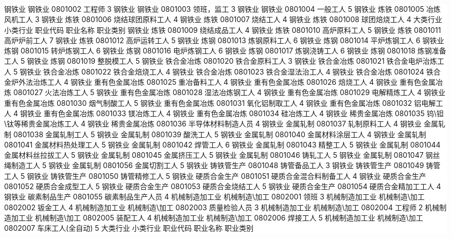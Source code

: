 钢铁业 钢铁业 0801002 工程师 3 
钢铁业 钢铁业 0801003 领班，监工 3 
钢铁业 钢铁业 0801004 一般工人 5 
钢铁业 炼铁 0801005 冶炼风机工人 3 
钢铁业 炼铁 0801006 烧结球团原料工人 4 
钢铁业 炼铁 0801007 烧结工人 4 
钢铁业 炼铁 0801008 球团焙烧工人 4 
大类行业 小类行业 职业代码 职业名称 职业类别 
钢铁业 炼铁 0801009 绕结成品工人 4 
钢铁业 炼铁 0801010 高炉原料工人 5 
钢铁业 炼铁 0801011 高炉炉前工人 7 
钢铁业 炼铁 0801012 高炉运转工人 5 
钢铁业 炼钢 0801013 炼钢原料工人 6 
钢铁业 炼钢 0801014 平炉炼钢工人 6 
钢铁业 炼钢 0801015 转炉炼钢工人 6 
钢铁业 炼钢 0801016 电炉炼钢工人 6 
钢铁业 炼钢 0801017 炼钢浇铸工人 6 
钢铁业 炼钢 0801018 炼钢准备工人 5 
钢铁业 炼钢 0801019 整脱模工人 5 
钢铁业 铁合金冶炼 0801020 铁合金原料工人 3 
钢铁业 铁合金冶炼 0801021 铁合金电炉治炼工人 5 
钢铁业 铁合金冶炼 0801022 铁合金焙烧工人 4 
钢铁业 铁合金冶炼 0801023 铁合金湿法治工人 4 
钢铁业 铁合金冶炼 0801024 铁合金炉外法治炼工人 4 
钢铁业 重有色金属冶炼 0801025 重冶备料工人 4 
钢铁业 重有色金属冶炼 0801026 焙烧工人 4 
钢铁业 重有色金属冶炼 0801027 火法冶炼工人 5 
钢铁业 重有色金属冶炼 0801028 湿法冶炼钢工人 4 
钢铁业 重有色金属冶炼 0801029 电解精炼工人 4 
钢铁业 重有色金属冶炼 0801030 烟气制酸工人 5 
钢铁业 重有色金属冶炼 0801031 氧化铝制取工人 4 
钢铁业 重有色金属冶炼 0801032 铝电解工人 4 
钢铁业 重有色金属冶炼 0801033 镁冶炼工人 4 
钢铁业 重有色金属冶炼 0801034 硅冶炼工人 4 
钢铁业 稀贵金属冶炼 0801035 钨\钽\钛等稀贵金属冶炼工人 4 
钢铁业 稀贵金属冶炼 0801036 半导体材料制造人员 4 
钢铁业 金属轧制 0801037 轧制原料工人 4 
钢铁业 金属轧制 0801038 金属轧制工人 5 
钢铁业 金属轧制 0801039 酸洗工人 5 
钢铁业 金属轧制 0801040 金属材料涂层工人 4 
钢铁业 金属轧制 0801041 金属材料热处理工人 5 
钢铁业 金属轧制 0801042 焊管工人 6 
钢铁业 金属轧制 0801043 精整工人 5 
钢铁业 金属轧制 0801044 金属材料丝拉拔工人 5 
钢铁业 金属轧制 0801045 金属挤压工人 5 
钢铁业 金属轧制 0801046 铸轧工人 5 
钢铁业 金属轧制 0801047 钢丝绳制造工人 5 
钢铁业 金属轧制 0801056 金属切割工人 5 
钢铁业 铸铁管生产 0801048 铸管备品工人 3 
钢铁业 铸铁管生产 0801049 铸管工人 5 
钢铁业 铸铁管生产 0801050 铸管精修工人 5 
钢铁业 硬质合金生产 0801051 硬质合金混合料制备工人 4 
钢铁业 硬质合金生产 0801052 硬质合金成型工人 5 
钢铁业 硬质合金生产 0801053 硬质合金烧结工人 5 
钢铁业 硬质合金生产 0801054 硬质合金精加工工人 4 
钢铁业 碳素制品生产 0801055 碳素制品生产人员 4 
机械制造加工业 机械制造\加工 0802001 领班 3 
机械制造加工业 机械制造\加工 0802002 钣金工人 4 
机械制造加工业 机械制造\加工 0802003 质量检验人员 3 
机械制造加工业 机械制造\加工 0802004 工程师 2 
机械制造加工业 机械制造\加工 0802005 装配工人 4 
机械制造加工业 机械制造\加工 0802006 焊接工人 5 
机械制造加工业 机械制造\加工 0802007 车床工人(全自动) 5 
大类行业 小类行业 职业代码 职业名称 职业类别 